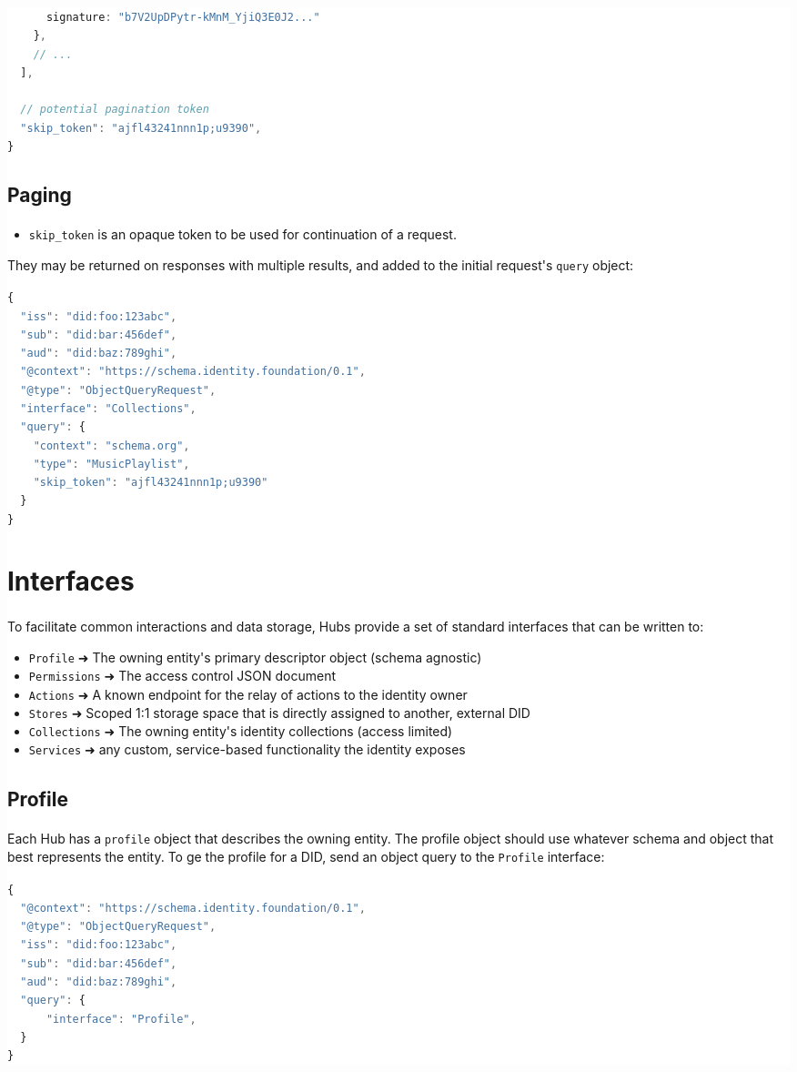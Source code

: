```js
      signature: "b7V2UpDPytr-kMnM_YjiQ3E0J2..."
    },
    // ...
  ],

  // potential pagination token
  "skip_token": "ajfl43241nnn1p;u9390",
}
```

## Paging

- `skip_token` is an opaque token to be used for continuation of a request.

They may be returned on responses with multiple results, and added to the initial request's `query` object:

```js
{
  "iss": "did:foo:123abc",
  "sub": "did:bar:456def",
  "aud": "did:baz:789ghi",
  "@context": "https://schema.identity.foundation/0.1",
  "@type": "ObjectQueryRequest",
  "interface": "Collections",
  "query": {
    "context": "schema.org",
    "type": "MusicPlaylist",
    "skip_token": "ajfl43241nnn1p;u9390"
  }
}
```

# Interfaces

To facilitate common interactions and data storage, Hubs provide a set of standard interfaces that can be written to:

- `Profile` ➜ The owning entity's primary descriptor object (schema agnostic)
- `Permissions` ➜ The access control JSON document
- `Actions` ➜ A known endpoint for the relay of actions to the identity owner
- `Stores` ➜ Scoped 1:1 storage space that is directly assigned to another, external DID
- `Collections` ➜ The owning entity's identity collections (access limited)
- `Services` ➜ any custom, service-based functionality the identity exposes

## Profile

Each Hub has a `profile` object that describes the owning entity. The profile object should use whatever schema and object that best represents the entity. To ge the profile for a DID, send an object query to the `Profile` interface: 

```js
{
  "@context": "https://schema.identity.foundation/0.1",
  "@type": "ObjectQueryRequest",
  "iss": "did:foo:123abc",
  "sub": "did:bar:456def",
  "aud": "did:baz:789ghi",
  "query": {
      "interface": "Profile",
  }
}
```
